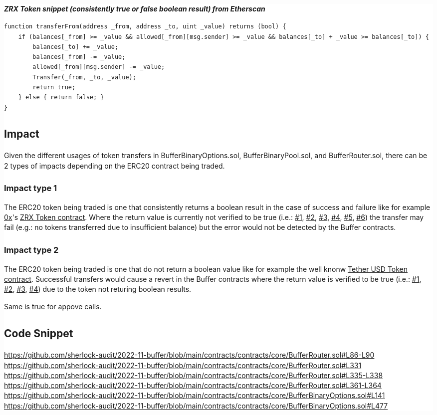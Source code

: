 ***ZRX Token snippet (consistently true or false boolean result) from Etherscan***
```solidity
function transferFrom(address _from, address _to, uint _value) returns (bool) {
	if (balances[_from] >= _value && allowed[_from][msg.sender] >= _value && balances[_to] + _value >= balances[_to]) {
		balances[_to] += _value;
		balances[_from] -= _value;
		allowed[_from][msg.sender] -= _value;
		Transfer(_from, _to, _value);
		return true;
	} else { return false; }
}
```

## Impact

Given the different usages of token transfers in BufferBinaryOptions.sol, BufferBinaryPool.sol, and BufferRouter.sol, there can be 2 types of impacts depending on the ERC20 contract being traded.

### Impact type 1
The ERC20 token being traded is one that consistently returns a boolean result in the case of success and failure like for example [0x](https://www.0x.org/)'s [ZRX Token contract](https://etherscan.io/token/0xe41d2489571d322189246dafa5ebde1f4699f498#code#L1). Where the return value is currently not verified to be true (i.e.: [#1](https://github.com/sherlock-audit/2022-11-buffer/blob/main/contracts/contracts/core/BufferRouter.sol#L86), [#2](https://github.com/sherlock-audit/2022-11-buffer/blob/main/contracts/contracts/core/BufferRouter.sol#L331), [#3](https://github.com/sherlock-audit/2022-11-buffer/blob/main/contracts/contracts/core/BufferRouter.sol#L335), [#4](https://github.com/sherlock-audit/2022-11-buffer/blob/main/contracts/contracts/core/BufferRouter.sol#L361), [#5](https://github.com/sherlock-audit/2022-11-buffer/blob/main/contracts/contracts/core/BufferBinaryOptions.sol#L141), [#6](https://github.com/sherlock-audit/2022-11-buffer/blob/main/contracts/contracts/core/BufferBinaryOptions.sol#L477)) the transfer may fail (e.g.: no tokens transferred due to insufficient balance) but the error would not be detected by the Buffer contracts.

### Impact type 2
The ERC20 token being traded is one that do not return a boolean value like for example the well knonw [Tether USD Token contract](https://etherscan.io/token/0xdac17f958d2ee523a2206206994597c13d831ec7#code#L1). Successful transfers would cause a revert in the Buffer contracts where the return value is verified to be true (i.e.: [#1](https://github.com/sherlock-audit/2022-11-buffer/blob/main/contracts/contracts/core/BufferBinaryPool.sol#L162), [#2](https://github.com/sherlock-audit/2022-11-buffer/blob/main/contracts/contracts/core/BufferBinaryPool.sol#L205), [#3](https://github.com/sherlock-audit/2022-11-buffer/blob/main/contracts/contracts/core/BufferBinaryPool.sol#L241), [#4](https://github.com/sherlock-audit/2022-11-buffer/blob/main/contracts/contracts/core/BufferBinaryPool.sol#L323)) due to the token not returing boolean results.

Same is true for appove calls.

## Code Snippet

https://github.com/sherlock-audit/2022-11-buffer/blob/main/contracts/contracts/core/BufferRouter.sol#L86-L90
https://github.com/sherlock-audit/2022-11-buffer/blob/main/contracts/contracts/core/BufferRouter.sol#L331
https://github.com/sherlock-audit/2022-11-buffer/blob/main/contracts/contracts/core/BufferRouter.sol#L335-L338
https://github.com/sherlock-audit/2022-11-buffer/blob/main/contracts/contracts/core/BufferRouter.sol#L361-L364
https://github.com/sherlock-audit/2022-11-buffer/blob/main/contracts/contracts/core/BufferBinaryOptions.sol#L141
https://github.com/sherlock-audit/2022-11-buffer/blob/main/contracts/contracts/core/BufferBinaryOptions.sol#L477
